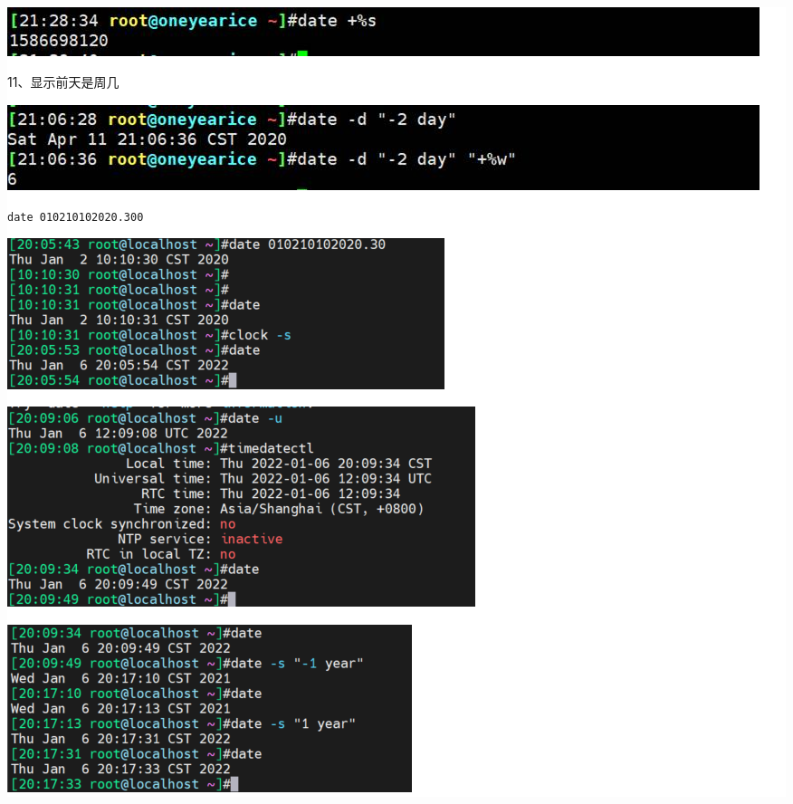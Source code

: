 ![img](4-linux帮助用法.assets/clip_image022.jpg)

11、显示前天是周几

![img](4-linux帮助用法.assets/clip_image024.jpg)

 

```
date 010210102020.300
```

![image-20220106200613068](4-linux帮助用法.assets/image-20220106200613068.png) 

 ![image-20220106201003372](4-linux帮助用法.assets/image-20220106201003372.png)

![image-20220106201757891](4-linux帮助用法.assets/image-20220106201757891.png) 
